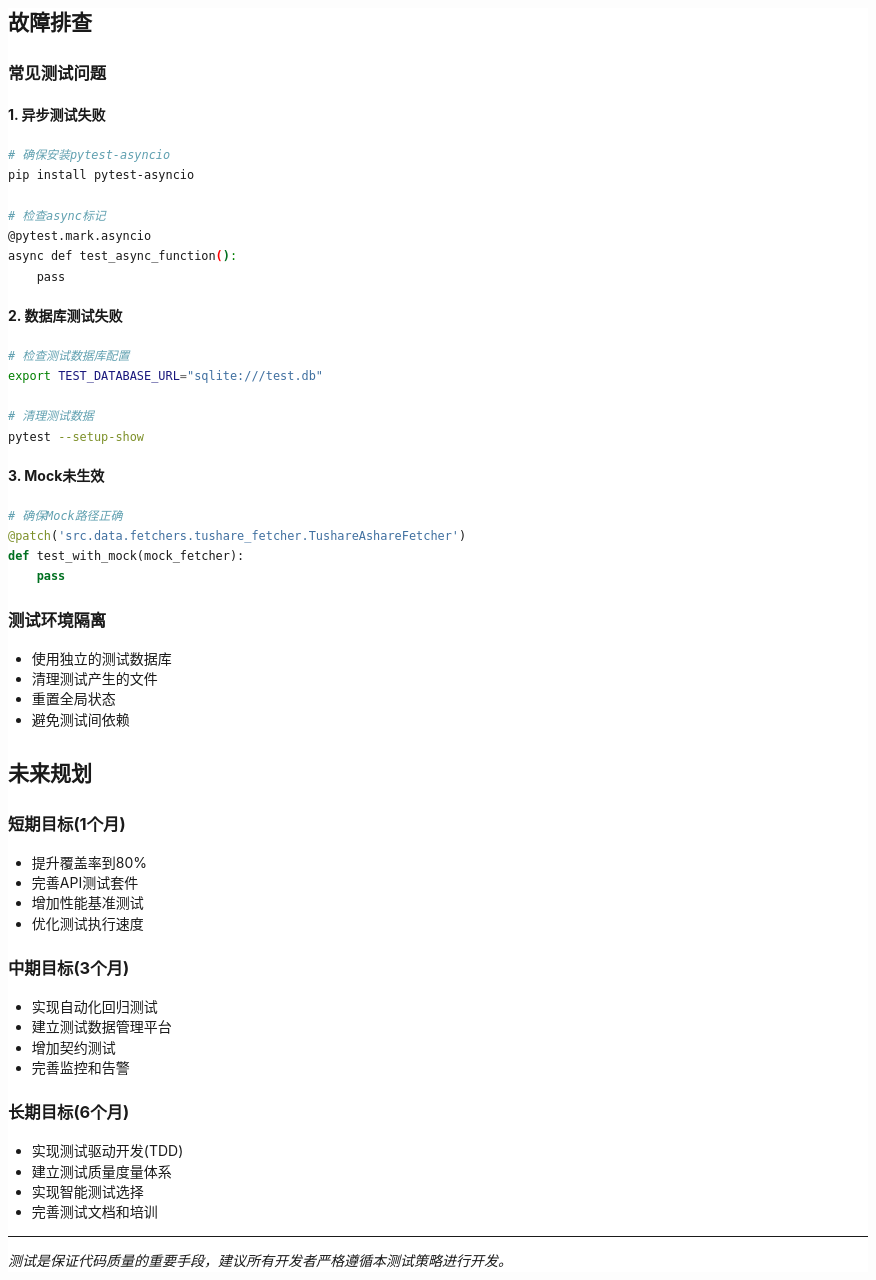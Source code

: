 ## 故障排查

### 常见测试问题

#### 1. 异步测试失败
```bash
# 确保安装pytest-asyncio
pip install pytest-asyncio

# 检查async标记
@pytest.mark.asyncio
async def test_async_function():
    pass
```

#### 2. 数据库测试失败
```bash
# 检查测试数据库配置
export TEST_DATABASE_URL="sqlite:///test.db"

# 清理测试数据
pytest --setup-show
```

#### 3. Mock未生效
```python
# 确保Mock路径正确
@patch('src.data.fetchers.tushare_fetcher.TushareAshareFetcher')
def test_with_mock(mock_fetcher):
    pass
```

### 测试环境隔离
- 使用独立的测试数据库
- 清理测试产生的文件
- 重置全局状态
- 避免测试间依赖

## 未来规划

### 短期目标(1个月)
- 提升覆盖率到80%
- 完善API测试套件
- 增加性能基准测试
- 优化测试执行速度

### 中期目标(3个月)
- 实现自动化回归测试
- 建立测试数据管理平台
- 增加契约测试
- 完善监控和告警

### 长期目标(6个月)
- 实现测试驱动开发(TDD)
- 建立测试质量度量体系
- 实现智能测试选择
- 完善测试文档和培训

---

*测试是保证代码质量的重要手段，建议所有开发者严格遵循本测试策略进行开发。*